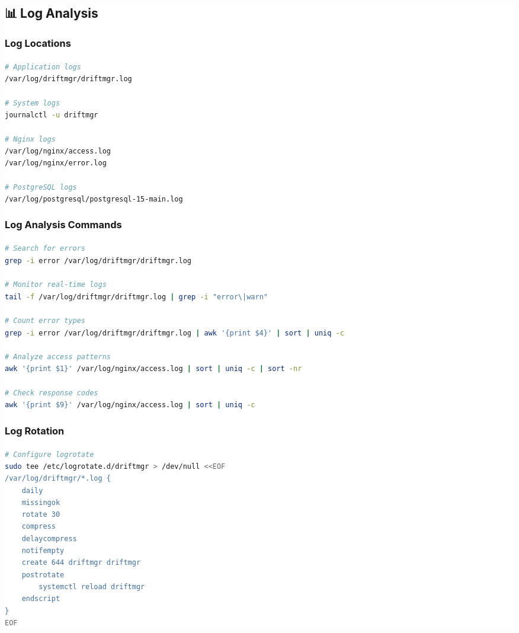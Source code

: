 ## 📊 Log Analysis

### Log Locations

```bash
# Application logs
/var/log/driftmgr/driftmgr.log

# System logs
journalctl -u driftmgr

# Nginx logs
/var/log/nginx/access.log
/var/log/nginx/error.log

# PostgreSQL logs
/var/log/postgresql/postgresql-15-main.log
```

### Log Analysis Commands

```bash
# Search for errors
grep -i error /var/log/driftmgr/driftmgr.log

# Monitor real-time logs
tail -f /var/log/driftmgr/driftmgr.log | grep -i "error\|warn"

# Count error types
grep -i error /var/log/driftmgr/driftmgr.log | awk '{print $4}' | sort | uniq -c

# Analyze access patterns
awk '{print $1}' /var/log/nginx/access.log | sort | uniq -c | sort -nr

# Check response codes
awk '{print $9}' /var/log/nginx/access.log | sort | uniq -c
```

### Log Rotation

```bash
# Configure logrotate
sudo tee /etc/logrotate.d/driftmgr > /dev/null <<EOF
/var/log/driftmgr/*.log {
    daily
    missingok
    rotate 30
    compress
    delaycompress
    notifempty
    create 644 driftmgr driftmgr
    postrotate
        systemctl reload driftmgr
    endscript
}
EOF
```
